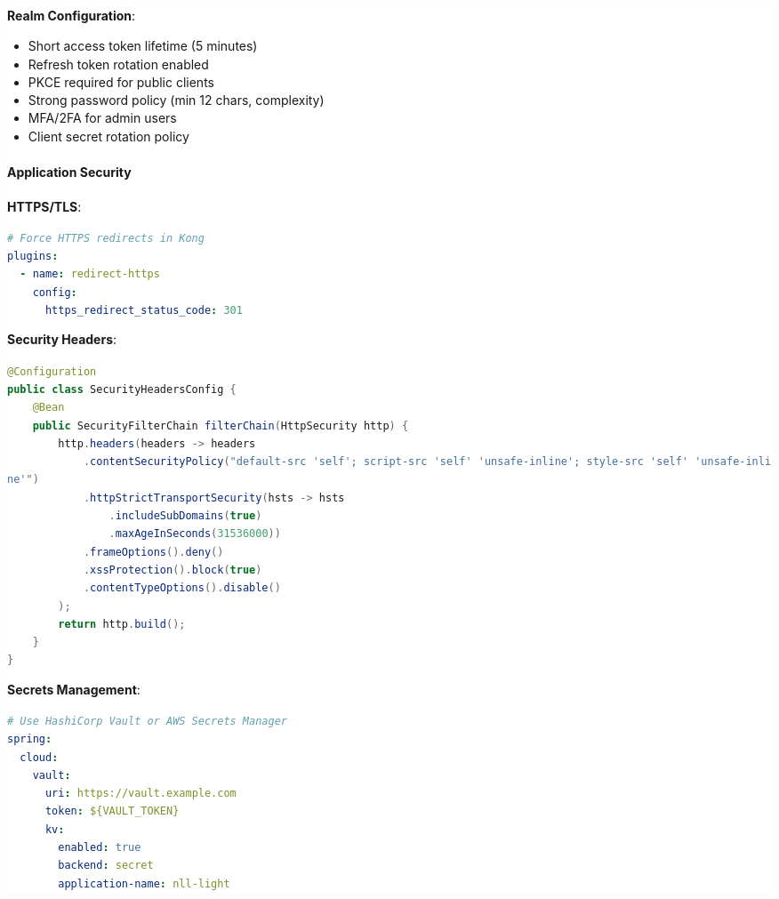 
**Realm Configuration**:
- Short access token lifetime (5 minutes)
- Refresh token rotation enabled
- PKCE required for public clients
- Strong password policy (min 12 chars, complexity)
- MFA/2FA for admin users
- Client secret rotation policy

#### Application Security

**HTTPS/TLS**:
```yaml
# Force HTTPS redirects in Kong
plugins:
  - name: redirect-https
    config:
      https_redirect_status_code: 301
```

**Security Headers**:
```java
@Configuration
public class SecurityHeadersConfig {
    @Bean
    public SecurityFilterChain filterChain(HttpSecurity http) {
        http.headers(headers -> headers
            .contentSecurityPolicy("default-src 'self'; script-src 'self' 'unsafe-inline'; style-src 'self' 'unsafe-inline'")
            .httpStrictTransportSecurity(hsts -> hsts
                .includeSubDomains(true)
                .maxAgeInSeconds(31536000))
            .frameOptions().deny()
            .xssProtection().block(true)
            .contentTypeOptions().disable()
        );
        return http.build();
    }
}
```

**Secrets Management**:
```yaml
# Use HashiCorp Vault or AWS Secrets Manager
spring:
  cloud:
    vault:
      uri: https://vault.example.com
      token: ${VAULT_TOKEN}
      kv:
        enabled: true
        backend: secret
        application-name: nll-light
```
